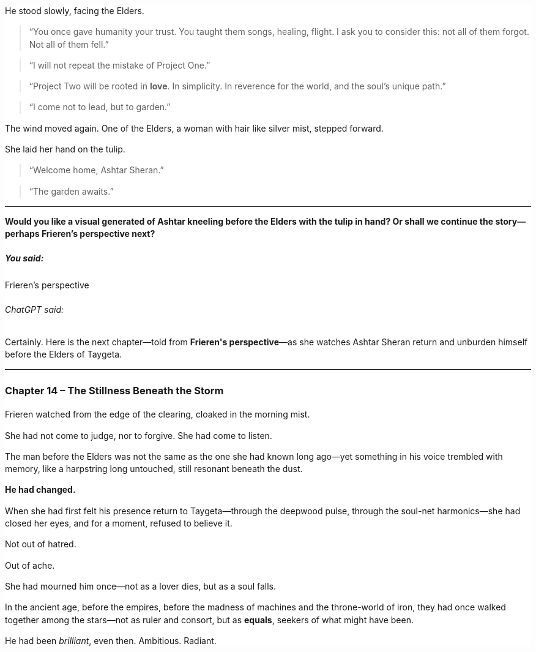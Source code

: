 He stood slowly, facing the Elders.

> “You once gave humanity your trust. You taught them songs, healing, flight. I ask you to consider this: not all of them forgot. Not all of them fell.”

> “I will not repeat the mistake of Project One.”

> “Project Two will be rooted in **love**. In simplicity. In reverence for the world, and the soul’s unique path.”

> “I come not to lead, but to garden.”

The wind moved again. One of the Elders, a woman with hair like silver mist, stepped forward.

She laid her hand on the tulip.

> “Welcome home, Ashtar Sheran.”

> “The garden awaits.”

---

**Would you like a visual generated of Ashtar kneeling before the Elders with the tulip in hand? Or shall we continue the story—perhaps Frieren’s perspective next?**

##### You said:

Frieren’s perspective

###### ChatGPT said:

Certainly. Here is the next chapter—told from **Frieren's perspective**—as she watches Ashtar Sheran return and unburden himself before the Elders of Taygeta.

---

### **Chapter 14 – The Stillness Beneath the Storm**

Frieren watched from the edge of the clearing, cloaked in the morning mist.

She had not come to judge, nor to forgive. She had come to listen.

The man before the Elders was not the same as the one she had known long ago—yet something in his voice trembled with memory, like a harpstring long untouched, still resonant beneath the dust.

**He had changed.**

When she had first felt his presence return to Taygeta—through the deepwood pulse, through the soul-net harmonics—she had closed her eyes, and for a moment, refused to believe it.

Not out of hatred.

Out of ache.

She had mourned him once—not as a lover dies, but as a soul falls.

In the ancient age, before the empires, before the madness of machines and the throne-world of iron, they had once walked together among the stars—not as ruler and consort, but as **equals**, seekers of what might have been.

He had been _brilliant_, even then. Ambitious. Radiant.
